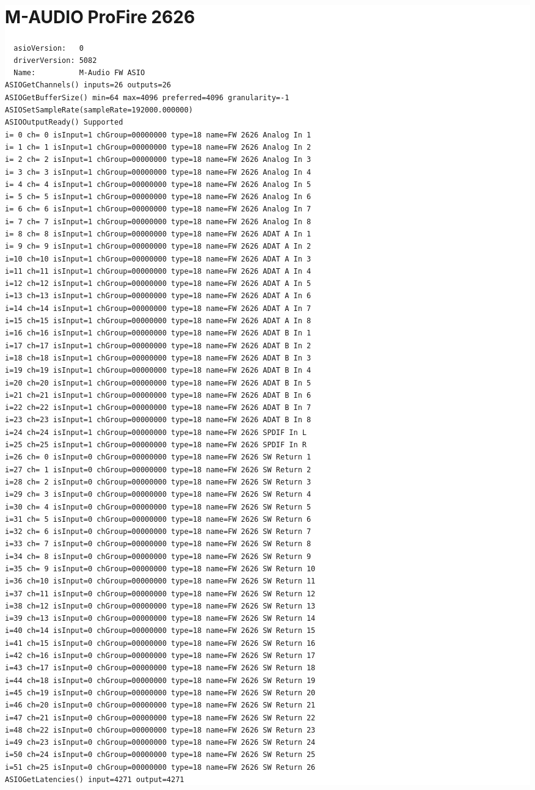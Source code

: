 # M-AUDIO ProFire 2626 #

```
  asioVersion:   0
  driverVersion: 5082
  Name:          M-Audio FW ASIO
ASIOGetChannels() inputs=26 outputs=26
ASIOGetBufferSize() min=64 max=4096 preferred=4096 granularity=-1
ASIOSetSampleRate(sampleRate=192000.000000)
ASIOOutputReady() Supported
i= 0 ch= 0 isInput=1 chGroup=00000000 type=18 name=FW 2626 Analog In 1
i= 1 ch= 1 isInput=1 chGroup=00000000 type=18 name=FW 2626 Analog In 2
i= 2 ch= 2 isInput=1 chGroup=00000000 type=18 name=FW 2626 Analog In 3
i= 3 ch= 3 isInput=1 chGroup=00000000 type=18 name=FW 2626 Analog In 4
i= 4 ch= 4 isInput=1 chGroup=00000000 type=18 name=FW 2626 Analog In 5
i= 5 ch= 5 isInput=1 chGroup=00000000 type=18 name=FW 2626 Analog In 6
i= 6 ch= 6 isInput=1 chGroup=00000000 type=18 name=FW 2626 Analog In 7
i= 7 ch= 7 isInput=1 chGroup=00000000 type=18 name=FW 2626 Analog In 8
i= 8 ch= 8 isInput=1 chGroup=00000000 type=18 name=FW 2626 ADAT A In 1
i= 9 ch= 9 isInput=1 chGroup=00000000 type=18 name=FW 2626 ADAT A In 2
i=10 ch=10 isInput=1 chGroup=00000000 type=18 name=FW 2626 ADAT A In 3
i=11 ch=11 isInput=1 chGroup=00000000 type=18 name=FW 2626 ADAT A In 4
i=12 ch=12 isInput=1 chGroup=00000000 type=18 name=FW 2626 ADAT A In 5
i=13 ch=13 isInput=1 chGroup=00000000 type=18 name=FW 2626 ADAT A In 6
i=14 ch=14 isInput=1 chGroup=00000000 type=18 name=FW 2626 ADAT A In 7
i=15 ch=15 isInput=1 chGroup=00000000 type=18 name=FW 2626 ADAT A In 8
i=16 ch=16 isInput=1 chGroup=00000000 type=18 name=FW 2626 ADAT B In 1
i=17 ch=17 isInput=1 chGroup=00000000 type=18 name=FW 2626 ADAT B In 2
i=18 ch=18 isInput=1 chGroup=00000000 type=18 name=FW 2626 ADAT B In 3
i=19 ch=19 isInput=1 chGroup=00000000 type=18 name=FW 2626 ADAT B In 4
i=20 ch=20 isInput=1 chGroup=00000000 type=18 name=FW 2626 ADAT B In 5
i=21 ch=21 isInput=1 chGroup=00000000 type=18 name=FW 2626 ADAT B In 6
i=22 ch=22 isInput=1 chGroup=00000000 type=18 name=FW 2626 ADAT B In 7
i=23 ch=23 isInput=1 chGroup=00000000 type=18 name=FW 2626 ADAT B In 8
i=24 ch=24 isInput=1 chGroup=00000000 type=18 name=FW 2626 SPDIF In L
i=25 ch=25 isInput=1 chGroup=00000000 type=18 name=FW 2626 SPDIF In R
i=26 ch= 0 isInput=0 chGroup=00000000 type=18 name=FW 2626 SW Return 1
i=27 ch= 1 isInput=0 chGroup=00000000 type=18 name=FW 2626 SW Return 2
i=28 ch= 2 isInput=0 chGroup=00000000 type=18 name=FW 2626 SW Return 3
i=29 ch= 3 isInput=0 chGroup=00000000 type=18 name=FW 2626 SW Return 4
i=30 ch= 4 isInput=0 chGroup=00000000 type=18 name=FW 2626 SW Return 5
i=31 ch= 5 isInput=0 chGroup=00000000 type=18 name=FW 2626 SW Return 6
i=32 ch= 6 isInput=0 chGroup=00000000 type=18 name=FW 2626 SW Return 7
i=33 ch= 7 isInput=0 chGroup=00000000 type=18 name=FW 2626 SW Return 8
i=34 ch= 8 isInput=0 chGroup=00000000 type=18 name=FW 2626 SW Return 9
i=35 ch= 9 isInput=0 chGroup=00000000 type=18 name=FW 2626 SW Return 10
i=36 ch=10 isInput=0 chGroup=00000000 type=18 name=FW 2626 SW Return 11
i=37 ch=11 isInput=0 chGroup=00000000 type=18 name=FW 2626 SW Return 12
i=38 ch=12 isInput=0 chGroup=00000000 type=18 name=FW 2626 SW Return 13
i=39 ch=13 isInput=0 chGroup=00000000 type=18 name=FW 2626 SW Return 14
i=40 ch=14 isInput=0 chGroup=00000000 type=18 name=FW 2626 SW Return 15
i=41 ch=15 isInput=0 chGroup=00000000 type=18 name=FW 2626 SW Return 16
i=42 ch=16 isInput=0 chGroup=00000000 type=18 name=FW 2626 SW Return 17
i=43 ch=17 isInput=0 chGroup=00000000 type=18 name=FW 2626 SW Return 18
i=44 ch=18 isInput=0 chGroup=00000000 type=18 name=FW 2626 SW Return 19
i=45 ch=19 isInput=0 chGroup=00000000 type=18 name=FW 2626 SW Return 20
i=46 ch=20 isInput=0 chGroup=00000000 type=18 name=FW 2626 SW Return 21
i=47 ch=21 isInput=0 chGroup=00000000 type=18 name=FW 2626 SW Return 22
i=48 ch=22 isInput=0 chGroup=00000000 type=18 name=FW 2626 SW Return 23
i=49 ch=23 isInput=0 chGroup=00000000 type=18 name=FW 2626 SW Return 24
i=50 ch=24 isInput=0 chGroup=00000000 type=18 name=FW 2626 SW Return 25
i=51 ch=25 isInput=0 chGroup=00000000 type=18 name=FW 2626 SW Return 26
ASIOGetLatencies() input=4271 output=4271
```